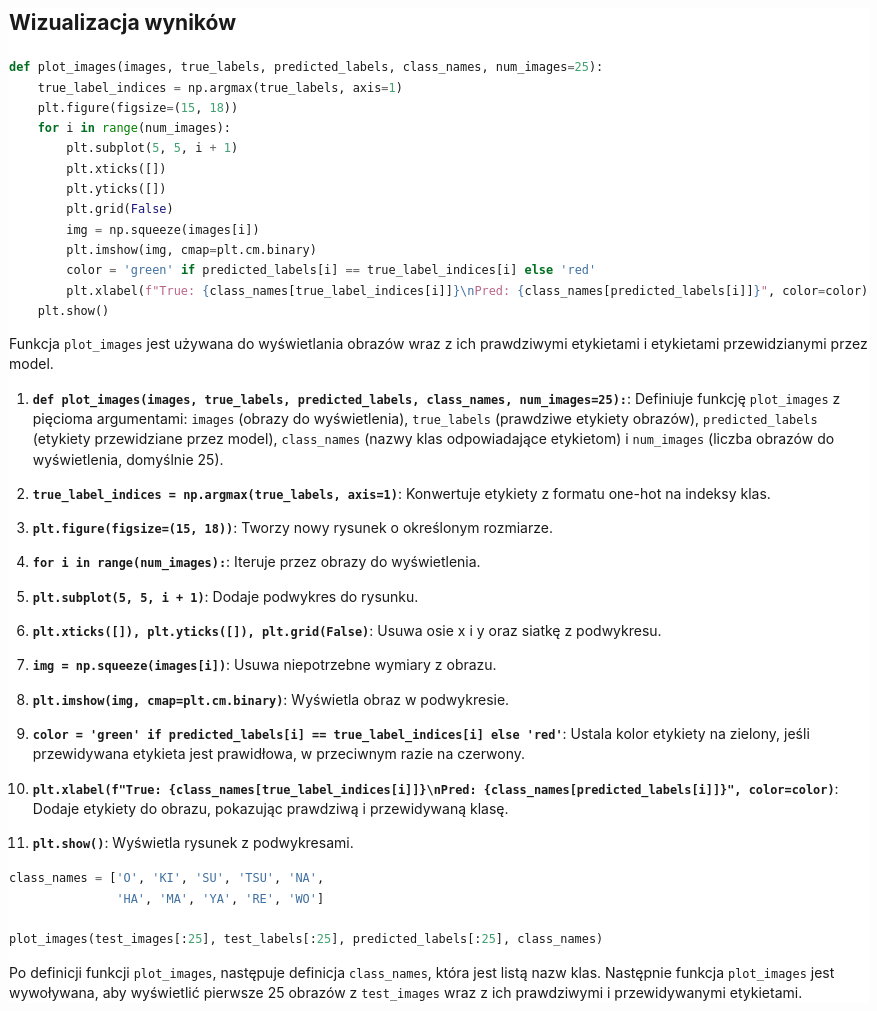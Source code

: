 ## Wizualizacja wyników

```python
def plot_images(images, true_labels, predicted_labels, class_names, num_images=25):
    true_label_indices = np.argmax(true_labels, axis=1)
    plt.figure(figsize=(15, 18))
    for i in range(num_images):
        plt.subplot(5, 5, i + 1)
        plt.xticks([])
        plt.yticks([])
        plt.grid(False)
        img = np.squeeze(images[i])
        plt.imshow(img, cmap=plt.cm.binary)
        color = 'green' if predicted_labels[i] == true_label_indices[i] else 'red'
        plt.xlabel(f"True: {class_names[true_label_indices[i]]}\nPred: {class_names[predicted_labels[i]]}", color=color)
    plt.show()
```

Funkcja `plot_images` jest używana do wyświetlania obrazów wraz z ich prawdziwymi etykietami i etykietami przewidzianymi przez model. 

1. **`def plot_images(images, true_labels, predicted_labels, class_names, num_images=25):`**: Definiuje funkcję `plot_images` z pięcioma argumentami: `images` (obrazy do wyświetlenia), `true_labels` (prawdziwe etykiety obrazów), `predicted_labels` (etykiety przewidziane przez model), `class_names` (nazwy klas odpowiadające etykietom) i `num_images` (liczba obrazów do wyświetlenia, domyślnie 25).

2. **`true_label_indices = np.argmax(true_labels, axis=1)`**: Konwertuje etykiety z formatu one-hot na indeksy klas.

3. **`plt.figure(figsize=(15, 18))`**: Tworzy nowy rysunek o określonym rozmiarze.

4. **`for i in range(num_images):`**: Iteruje przez obrazy do wyświetlenia.

5. **`plt.subplot(5, 5, i + 1)`**: Dodaje podwykres do rysunku. 

6. **`plt.xticks([]), plt.yticks([]), plt.grid(False)`**: Usuwa osie x i y oraz siatkę z podwykresu.

7. **`img = np.squeeze(images[i])`**: Usuwa niepotrzebne wymiary z obrazu.

8. **`plt.imshow(img, cmap=plt.cm.binary)`**: Wyświetla obraz w podwykresie.

9. **`color = 'green' if predicted_labels[i] == true_label_indices[i] else 'red'`**: Ustala kolor etykiety na zielony, jeśli przewidywana etykieta jest prawidłowa, w przeciwnym razie na czerwony.

10. **`plt.xlabel(f"True: {class_names[true_label_indices[i]]}\nPred: {class_names[predicted_labels[i]]}", color=color)`**: Dodaje etykiety do obrazu, pokazując prawdziwą i przewidywaną klasę.

11. **`plt.show()`**: Wyświetla rysunek z podwykresami.

```python
class_names = ['O', 'KI', 'SU', 'TSU', 'NA',
               'HA', 'MA', 'YA', 'RE', 'WO']

plot_images(test_images[:25], test_labels[:25], predicted_labels[:25], class_names)
```

Po definicji funkcji `plot_images`, następuje definicja `class_names`, która jest listą nazw klas. Następnie funkcja `plot_images` jest wywoływana, aby wyświetlić pierwsze 25 obrazów z `test_images` wraz z ich prawdziwymi i przewidywanymi etykietami.
